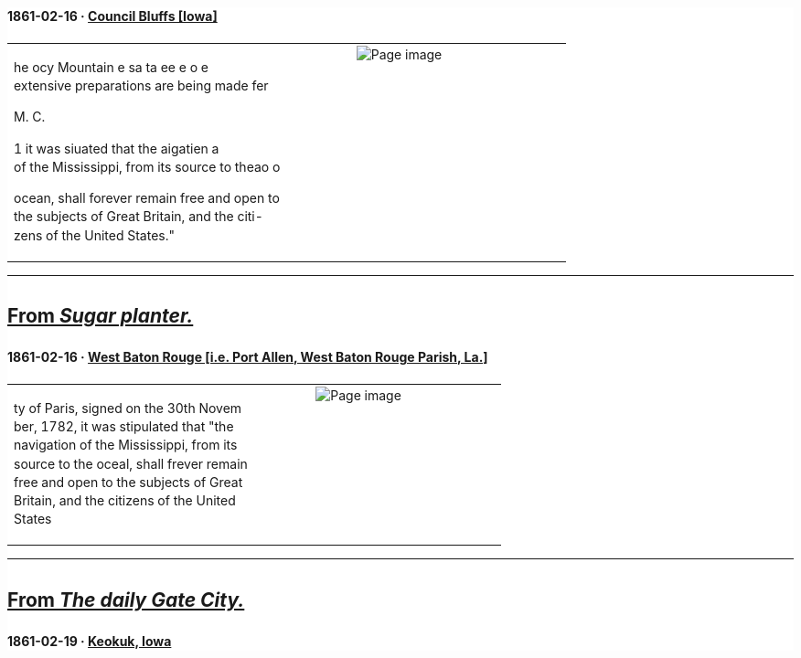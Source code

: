 #### 1861-02-16 &middot; [Council Bluffs [Iowa]](http://dbpedia.org/resource/Council_Bluffs%2C_Iowa)

<table style="width: 100%;"><tr><td style="width: 50%">

  
he ocy Mountain e sa ta ee  e o e  
extensive preparations are being made fer  
  
M. C.  
  
1 it was siuated that the aigatien  a  
of the Mississippi, from its source to theao  o  
  
ocean, shall forever remain free and open to  
the subjects of Great Britain, and the citi-  
zens of the United States.&quot;
</td><td style="width: 50%; max-height: 75%; margin: auto; display: block;">
<img alt="Page image" src="https://tile.loc.gov/image-services/iiif/service:ndnp:iahi:batch_iahi_dragonite_ver01:data:sn84027096:00279529480:1861021601:0237/pct:22.290185705626275,9.227759143906724,37.22378354548961,81.97572272799873/!600,600/0/default.jpg"/>
</td>
</tr></table>

---

## [From _Sugar planter._](https://www.loc.gov/resource/sn86079096/1861-02-16/ed-1/?sp=2)

#### 1861-02-16 &middot; [West Baton Rouge [i.e. Port Allen, West Baton Rouge Parish, La.]](http://dbpedia.org/resource/Port_Allen%2C_Louisiana)

<table style="width: 100%;"><tr><td style="width: 50%">

  
ty of Paris, signed on the 30th Novem­  
ber, 1782, it was stipulated that &quot;the  
navigation of the Mississippi, from its  
source to the oceal, shall frever remain  
free and open to the subjects of Great  
Britain, and the citizens of the United  
States
</td><td style="width: 50%; max-height: 75%; margin: auto; display: block;">
<img alt="Page image" src="https://tile.loc.gov/image-services/iiif/service:ndnp:lu:batch_lu_sands_ver01:data:sn86079096:00212475014:1861021601:0233/pct:51.05304212168487,85.51267281105991,14.411076443057722,5.486751152073733/!600,600/0/default.jpg"/>
</td>
</tr></table>

---

## [From _The daily Gate City._](https://www.loc.gov/resource/sn83025182/1861-02-19/ed-1/?sp=2)

#### 1861-02-19 &middot; [Keokuk, Iowa](http://dbpedia.org/resource/Keokuk%2C_Iowa)
